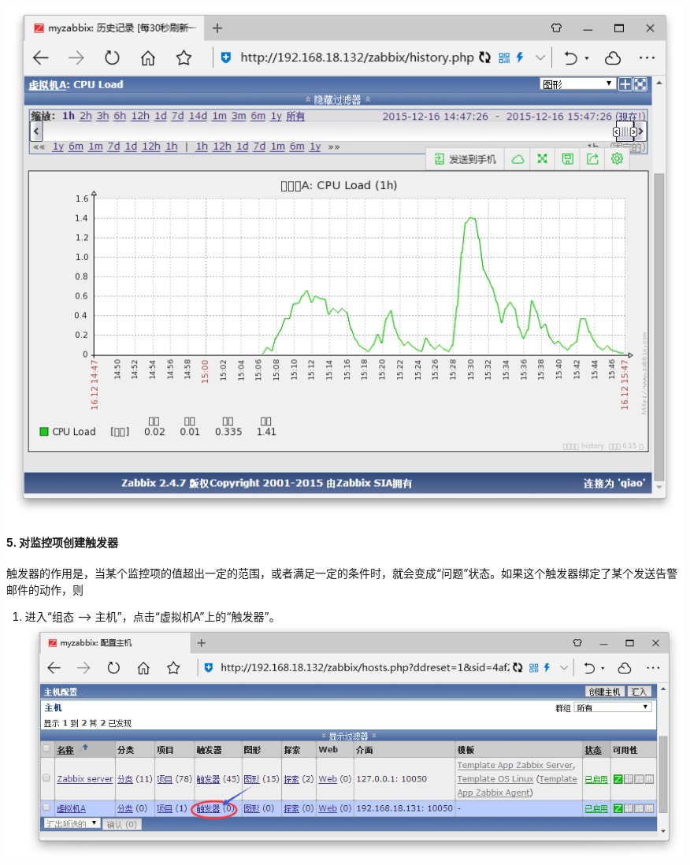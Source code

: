 ![](/images/2016-01-29-zabbix-install-and-usage/cc549002-1f5f-4e40-a5a3-fdbc55009576.png)

#### 5. 对监控项创建触发器
触发器的作用是，当某个监控项的值超出一定的范围，或者满足一定的条件时，就会变成“问题”状态。如果这个触发器绑定了某个发送告警邮件的动作，则
1. 进入“组态 --> 主机”，点击“虚拟机A”上的“触发器”。
![](/images/2016-01-29-zabbix-install-and-usage/db906942-05b4-4651-bde2-18c9ac944629.png)
